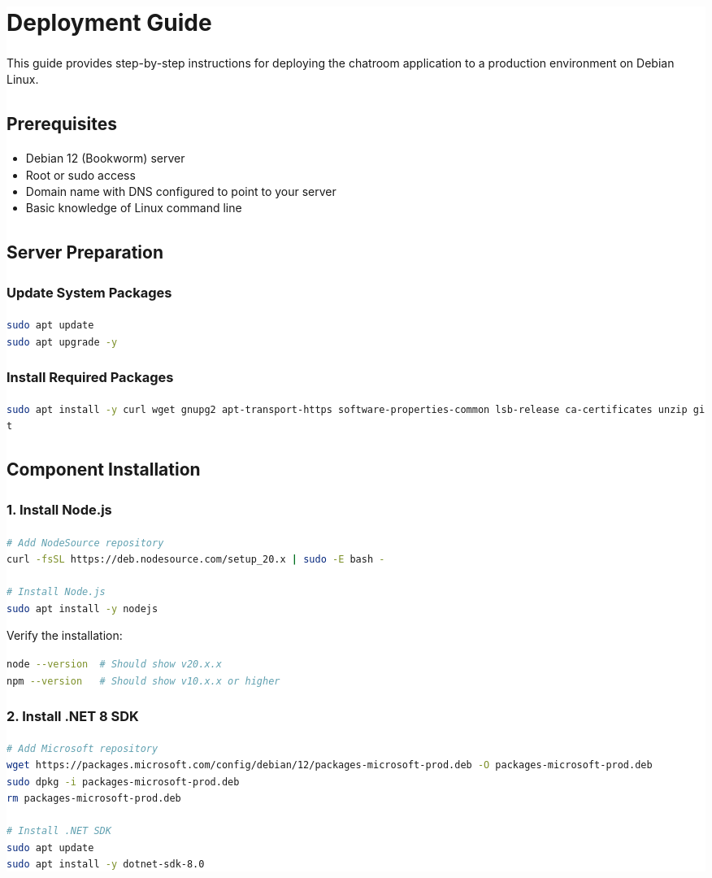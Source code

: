 # Deployment Guide

This guide provides step-by-step instructions for deploying the chatroom application to a production environment on Debian Linux.

## Prerequisites

- Debian 12 (Bookworm) server
- Root or sudo access
- Domain name with DNS configured to point to your server
- Basic knowledge of Linux command line

## Server Preparation

### Update System Packages

```bash
sudo apt update
sudo apt upgrade -y
```

### Install Required Packages

```bash
sudo apt install -y curl wget gnupg2 apt-transport-https software-properties-common lsb-release ca-certificates unzip git
```

## Component Installation

### 1. Install Node.js

```bash
# Add NodeSource repository
curl -fsSL https://deb.nodesource.com/setup_20.x | sudo -E bash -

# Install Node.js
sudo apt install -y nodejs
```

Verify the installation:
```bash
node --version  # Should show v20.x.x
npm --version   # Should show v10.x.x or higher
```

### 2. Install .NET 8 SDK

```bash
# Add Microsoft repository
wget https://packages.microsoft.com/config/debian/12/packages-microsoft-prod.deb -O packages-microsoft-prod.deb
sudo dpkg -i packages-microsoft-prod.deb
rm packages-microsoft-prod.deb

# Install .NET SDK
sudo apt update
sudo apt install -y dotnet-sdk-8.0
```

